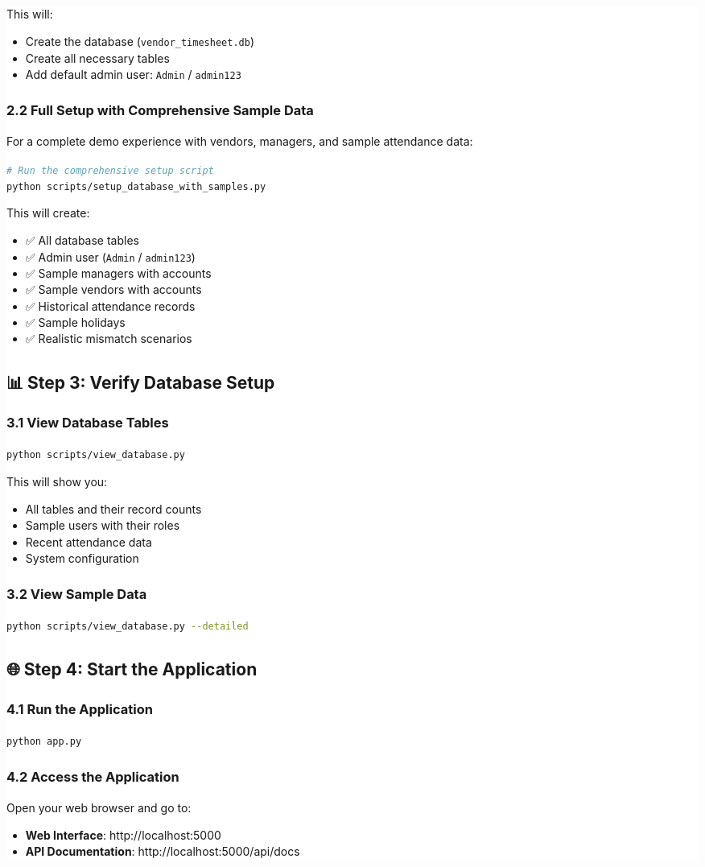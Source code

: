 This will:
- Create the database (`vendor_timesheet.db`)
- Create all necessary tables
- Add default admin user: `Admin` / `admin123`

### 2.2 Full Setup with Comprehensive Sample Data
For a complete demo experience with vendors, managers, and sample attendance data:

```bash
# Run the comprehensive setup script
python scripts/setup_database_with_samples.py
```

This will create:
- ✅ All database tables
- ✅ Admin user (`Admin` / `admin123`)
- ✅ Sample managers with accounts
- ✅ Sample vendors with accounts  
- ✅ Historical attendance records
- ✅ Sample holidays
- ✅ Realistic mismatch scenarios

## 📊 Step 3: Verify Database Setup

### 3.1 View Database Tables
```bash
python scripts/view_database.py
```

This will show you:
- All tables and their record counts
- Sample users with their roles
- Recent attendance data
- System configuration

### 3.2 View Sample Data
```bash
python scripts/view_database.py --detailed
```

## 🌐 Step 4: Start the Application

### 4.1 Run the Application
```bash
python app.py
```

### 4.2 Access the Application
Open your web browser and go to:

- **Web Interface**: http://localhost:5000
- **API Documentation**: http://localhost:5000/api/docs
